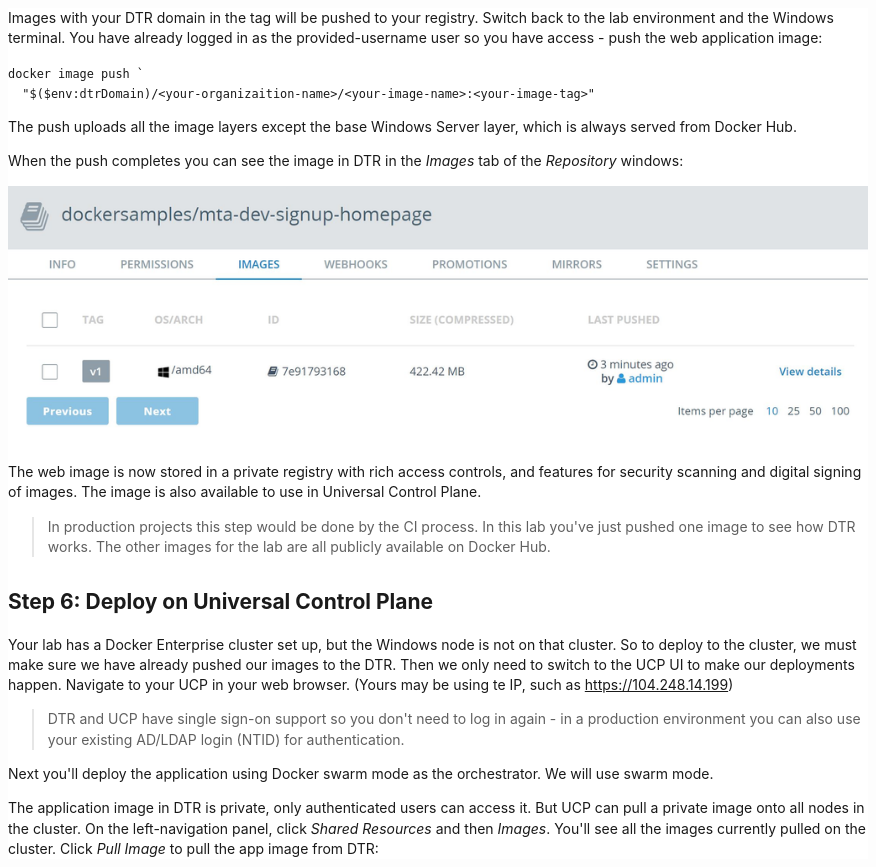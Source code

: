 Images with your DTR domain in the tag will be pushed to your registry. Switch back to the lab environment and the Windows terminal. You have already logged in as the provided-username user so you have access - push the web application image:

```
docker image push `
  "$($env:dtrDomain)/<your-organizaition-name>/<your-image-name>:<your-image-tag>"
```

The push uploads all the image layers except the base Windows Server layer, which is always served from Docker Hub.

When the push completes you can see the image in DTR in the _Images_ tab of the _Repository_ windows:

![Image in DTR](./images/dtr_image.jpg)

The web image is now stored in a private registry with rich access controls, and features for security scanning and digital signing of images. The image is also available to use in Universal Control Plane.

> In production projects this step would be done by the CI process. In this lab you've just pushed one image to see how DTR works. The other images for the lab are all publicly available on Docker Hub.

## <a name="6"></a> Step 6: Deploy on Universal Control Plane

Your lab has a Docker Enterprise cluster set up, but the Windows node is not on that cluster. So to deploy to the cluster, we must make sure we have already pushed our images to the DTR. Then we only need to switch to the UCP UI to make our deployments happen. Navigate to your UCP in your web browser. (Yours may be using te IP, such as https://104.248.14.199)

> DTR and UCP have single sign-on support so you don't need to log in again - in a production environment you can also use your existing AD/LDAP login (NTID) for authentication.

Next you'll deploy the application using Docker swarm mode as the orchestrator. We will use swarm mode. 

The application image in DTR is private, only authenticated users can access it. But UCP can pull a private image onto all nodes in the cluster. On the left-navigation panel, click _Shared Resources_ and then _Images_. You'll see all the images currently pulled on the cluster. Click _Pull Image_ to pull the app image from DTR:
